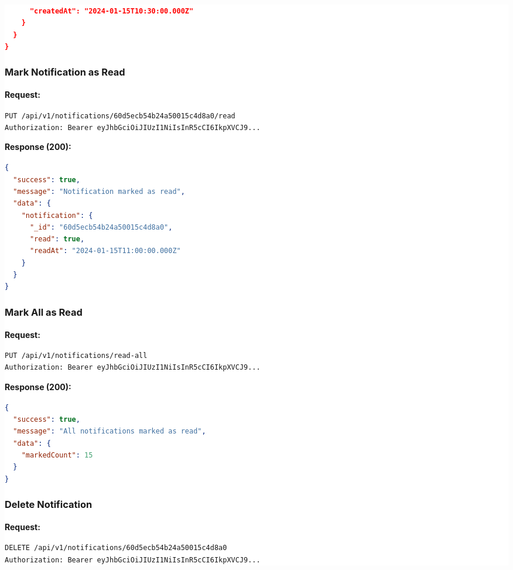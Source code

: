 ```json
      "createdAt": "2024-01-15T10:30:00.000Z"
    }
  }
}
```

### Mark Notification as Read

**Request:**
```http
PUT /api/v1/notifications/60d5ecb54b24a50015c4d8a0/read
Authorization: Bearer eyJhbGciOiJIUzI1NiIsInR5cCI6IkpXVCJ9...
```

**Response (200):**
```json
{
  "success": true,
  "message": "Notification marked as read",
  "data": {
    "notification": {
      "_id": "60d5ecb54b24a50015c4d8a0",
      "read": true,
      "readAt": "2024-01-15T11:00:00.000Z"
    }
  }
}
```

### Mark All as Read

**Request:**
```http
PUT /api/v1/notifications/read-all
Authorization: Bearer eyJhbGciOiJIUzI1NiIsInR5cCI6IkpXVCJ9...
```

**Response (200):**
```json
{
  "success": true,
  "message": "All notifications marked as read",
  "data": {
    "markedCount": 15
  }
}
```

### Delete Notification

**Request:**
```http
DELETE /api/v1/notifications/60d5ecb54b24a50015c4d8a0
Authorization: Bearer eyJhbGciOiJIUzI1NiIsInR5cCI6IkpXVCJ9...
```
